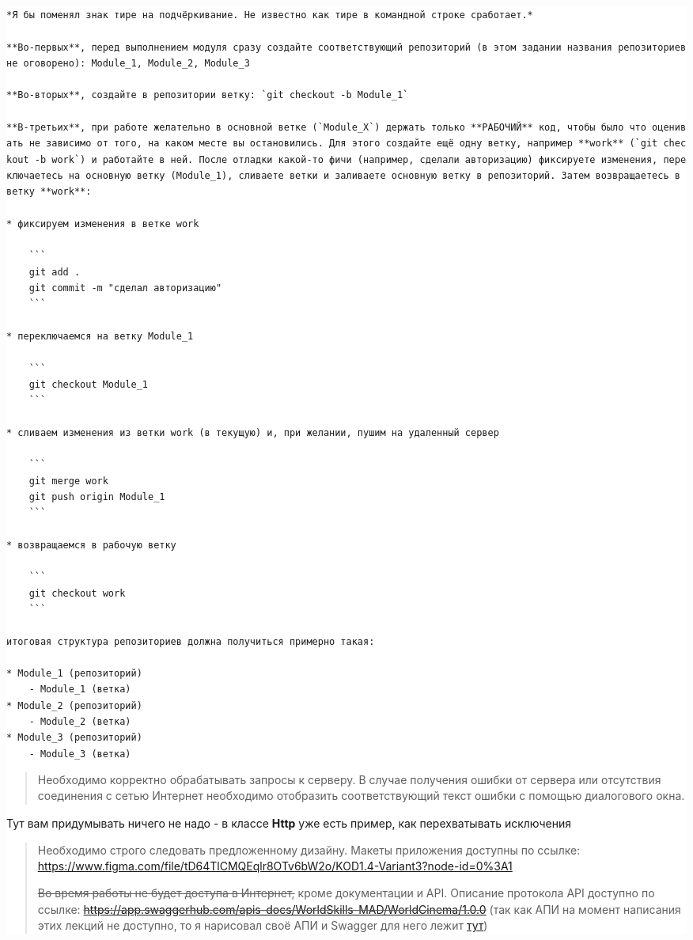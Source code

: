     *Я бы поменял знак тире на подчёркивание. Не известно как тире в командной строке сработает.*

    **Во-первых**, перед выполнением модуля сразу создайте соответствующий репозиторий (в этом задании названия репозиториев не оговорено): Module_1, Module_2, Module_3

    **Во-вторых**, создайте в репозитории ветку: `git checkout -b Module_1`

    **В-третьих**, при работе желательно в основной ветке (`Module_Х`) держать только **РАБОЧИЙ** код, чтобы было что оценивать не зависимо от того, на каком месте вы остановились. Для этого создайте ещё одну ветку, например **work** (`git checkout -b work`) и работайте в ней. После отладки какой-то фичи (например, сделали авторизацию) фиксируете изменения, переключаетесь на основную ветку (Module_1), сливаете ветки и заливаете основную ветку в репозиторий. Затем возвращаетесь в ветку **work**:

    * фиксируем изменения в ветке work

        ```
        git add .
        git commit -m "сделал авторизацию"
        ```

    * переключаемся на ветку Module_1

        ```
        git checkout Module_1
        ```

    * сливаем изменения из ветки work (в текущую) и, при желании, пушим на удаленный сервер

        ```
        git merge work
        git push origin Module_1
        ```

    * возвращаемся в рабочую ветку

        ```
        git checkout work
        ```

    итоговая структура репозиториев должна получиться примерно такая:

    * Module_1 (репозиторий)
        - Module_1 (ветка)
    * Module_2 (репозиторий)
        - Module_2 (ветка)
    * Module_3 (репозиторий)
        - Module_3 (ветка)

>Необходимо корректно обрабатывать запросы к серверу. В случае получения ошибки от сервера или отсутствия соединения с сетью Интернет необходимо отобразить соответствующий текст ошибки с помощью диалогового окна.

Тут вам придумывать ничего не надо - в классе **Http** уже есть пример, как перехватывать исключения

>Необходимо строго следовать предложенному дизайну. Макеты приложения доступны по ссылке:
https://www.figma.com/file/tD64TlCMQEqlr8OTv6bW2o/KOD1.4-Variant3?node-id=0%3A1 
>
>~~Во время работы не будет доступа в Интернет,~~ кроме документации и API. Описание протокола API доступно по ссылке: ~~https://app.swaggerhub.com/apis-docs/WorldSkills-MAD/WorldCinema/1.0.0~~ (так как АПИ на момент написания этих лекций не доступно, то я нарисовал своё АПИ и Swagger для него лежит [тут](http://swagger.kolei.ru?url=http://cinema.kolei.ru/swagger/cinema.yml))

